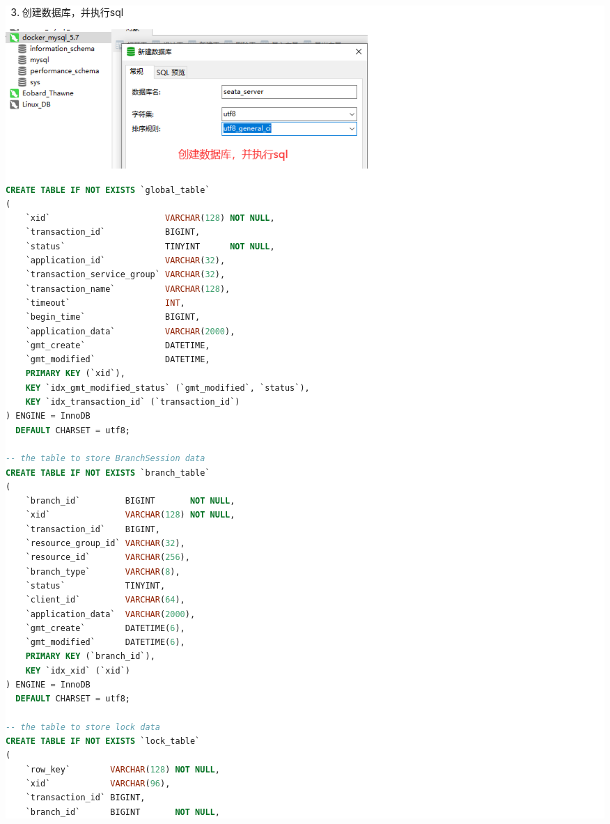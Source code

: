

3. 创建数据库，并执行sql

<img src="./Spring Cloud Alibaba_images/image-20220417110815526.png" alt="image-20220417110815526" style="zoom:80%;" />

```sql
CREATE TABLE IF NOT EXISTS `global_table`
(
    `xid`                       VARCHAR(128) NOT NULL,
    `transaction_id`            BIGINT,
    `status`                    TINYINT      NOT NULL,
    `application_id`            VARCHAR(32),
    `transaction_service_group` VARCHAR(32),
    `transaction_name`          VARCHAR(128),
    `timeout`                   INT,
    `begin_time`                BIGINT,
    `application_data`          VARCHAR(2000),
    `gmt_create`                DATETIME,
    `gmt_modified`              DATETIME,
    PRIMARY KEY (`xid`),
    KEY `idx_gmt_modified_status` (`gmt_modified`, `status`),
    KEY `idx_transaction_id` (`transaction_id`)
) ENGINE = InnoDB
  DEFAULT CHARSET = utf8;

-- the table to store BranchSession data
CREATE TABLE IF NOT EXISTS `branch_table`
(
    `branch_id`         BIGINT       NOT NULL,
    `xid`               VARCHAR(128) NOT NULL,
    `transaction_id`    BIGINT,
    `resource_group_id` VARCHAR(32),
    `resource_id`       VARCHAR(256),
    `branch_type`       VARCHAR(8),
    `status`            TINYINT,
    `client_id`         VARCHAR(64),
    `application_data`  VARCHAR(2000),
    `gmt_create`        DATETIME(6),
    `gmt_modified`      DATETIME(6),
    PRIMARY KEY (`branch_id`),
    KEY `idx_xid` (`xid`)
) ENGINE = InnoDB
  DEFAULT CHARSET = utf8;

-- the table to store lock data
CREATE TABLE IF NOT EXISTS `lock_table`
(
    `row_key`        VARCHAR(128) NOT NULL,
    `xid`            VARCHAR(96),
    `transaction_id` BIGINT,
    `branch_id`      BIGINT       NOT NULL,
```